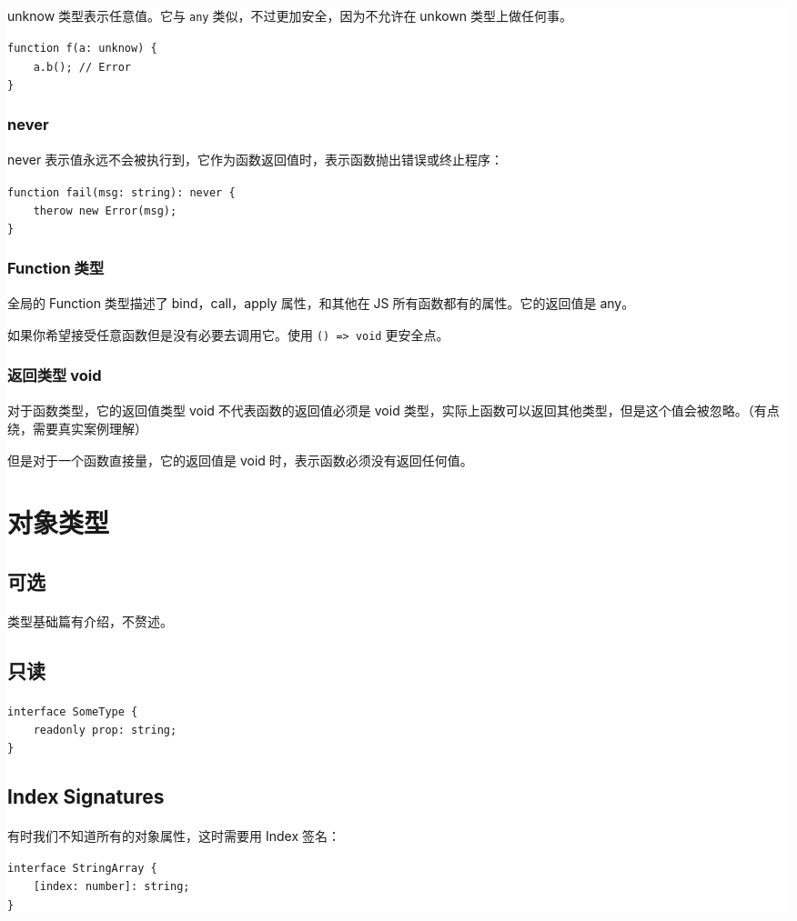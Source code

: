 unknow 类型表示任意值。它与 `any` 类似，不过更加安全，因为不允许在 unkown 类型上做任何事。

```tsx
function f(a: unknow) {
	a.b(); // Error
}
```

### never

never 表示值永远不会被执行到，它作为函数返回值时，表示函数抛出错误或终止程序：

```tsx
function fail(msg: string): never {
	therow new Error(msg);
}
```

### Function 类型

全局的 Function 类型描述了 bind，call，apply 属性，和其他在 JS 所有函数都有的属性。它的返回值是 any。

如果你希望接受任意函数但是没有必要去调用它。使用 `() => void` 更安全点。

### 返回类型 void

对于函数类型，它的返回值类型 void 不代表函数的返回值必须是 void 类型，实际上函数可以返回其他类型，但是这个值会被忽略。（有点绕，需要真实案例理解）

但是对于一个函数直接量，它的返回值是 void 时，表示函数必须没有返回任何值。

# 对象类型

## 可选

类型基础篇有介绍，不赘述。

## 只读

```tsx
interface SomeType {
	readonly prop: string;
}
```

## Index Signatures

有时我们不知道所有的对象属性，这时需要用 Index 签名：

```tsx
interface StringArray {
	[index: number]: string;
}
```
